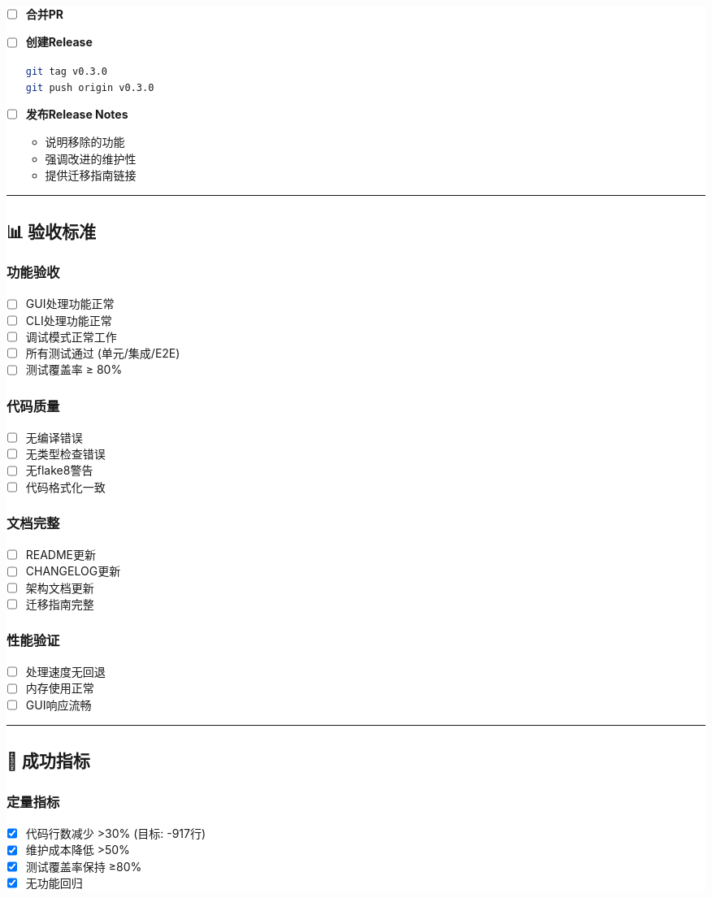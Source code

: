 - [ ] **合并PR**

- [ ] **创建Release**
  ```bash
  git tag v0.3.0
  git push origin v0.3.0
  ```

- [ ] **发布Release Notes**
  - 说明移除的功能
  - 强调改进的维护性
  - 提供迁移指南链接

---

## 📊 验收标准

### 功能验收

- [ ] GUI处理功能正常
- [ ] CLI处理功能正常
- [ ] 调试模式正常工作
- [ ] 所有测试通过 (单元/集成/E2E)
- [ ] 测试覆盖率 ≥ 80%

### 代码质量

- [ ] 无编译错误
- [ ] 无类型检查错误
- [ ] 无flake8警告
- [ ] 代码格式化一致

### 文档完整

- [ ] README更新
- [ ] CHANGELOG更新
- [ ] 架构文档更新
- [ ] 迁移指南完整

### 性能验证

- [ ] 处理速度无回退
- [ ] 内存使用正常
- [ ] GUI响应流畅

---

## 🎯 成功指标

### 定量指标

- [x] 代码行数减少 >30% (目标: -917行)
- [x] 维护成本降低 >50%
- [x] 测试覆盖率保持 ≥80%
- [x] 无功能回归
